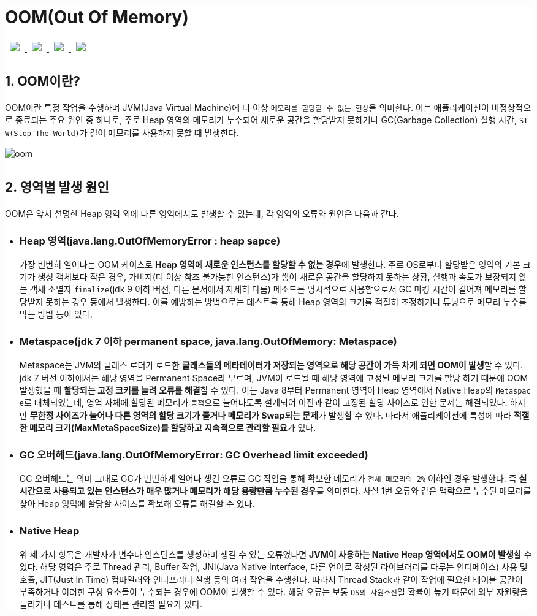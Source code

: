 # OOM(Out Of Memory)
<a href="http://melonicedlatte.com/">
    <img src="https://img.shields.io/badge/Java-red"
        style="height : auto; margin-left : 8px; margin-right : 8px;"/>
    <img src="https://img.shields.io/badge/Memory-orange"
        style="height : auto; margin-left : 8px; margin-right : 8px;"/>
    <img src="https://img.shields.io/badge/Leak-yellow"
        style="height : auto; margin-left : 8px; margin-right : 8px;"/>
    <img src="https://img.shields.io/badge/OOM-blue"
        style="height : auto; margin-left : 8px; margin-right : 8px;"/>
</a>


## 1. OOM이란?
OOM이란 특정 작업을 수행하며 JVM(Java Virtual Machine)에 더 이상 `메모리를 할당할 수 없는 현상`을 의미한다. 이는 애플리케이션이 
비정상적으로 종료되는 주요 원인 중 하나로, 주로 Heap 영역의 메모리가 누수되어 새로운 공간을 할당받지 못하거나 GC(Garbage Collection) 
실행 시간, `STW(Stop The World)`가 길어 메모리를 사용하지 못할 때 발생한다.

<img width="710" alt="oom" src="https://user-images.githubusercontent.com/78818063/160732892-93ea109e-009e-484b-9c27-d69199fb27be.png">

<br>

## 2. 영역별 발생 원인
OOM은 앞서 설명한 Heap 영역 외에 다른 영역에서도 발생할 수 있는데, 각 영역의 오류와 원인은 다음과 같다.

  * ### Heap 영역(java.lang.OutOfMemoryError : heap sapce)
    가장 빈번히 일어나는 OOM 케이스로 **Heap 영역에 새로운 인스턴스를 할당할 수 없는 경우**에 발생한다. 주로 OS로부터 할당받은 영역의 기본 크기가 
    생성 객체보다 작은 경우, 가비지(더 이상 참조 불가능한 인스턴스)가 쌓여 새로운 공간을 할당하지 못하는 상황, 실행과 속도가 보장되지 않는 객체 
    소멸자 `finalize`(jdk 9 이하 버전, 다른 문서에서 자세히 다룸) 메소드를 명시적으로 사용함으로서 GC 마킹 시간이 길어져 메모리를 할당받지 
    못하는 경우 등에서 발생한다. 이를 예방하는 방법으로는 테스트를 통해 Heap 영역의 크기를 적절히 조정하거나 튜닝으로 메모리 누수를 막는 방법 등이 있다.

  * ### Metaspace(jdk 7 이하 permanent space, java.lang.OutOfMemory: Metaspace) ###
    Metaspace는 JVM의 클래스 로더가 로드한 **클래스들의 메타데이터가 저장되는 영역으로 해당 공간이 가득 차게 되면 OOM이 발생**할 수 있다. jdk 7 버전 
    이하에서는 해당 영역을 Permanent Space라 부르며, JVM이 로드될 때 해당 영역에 고정된 메모리 크기를 할당 하기 때문에 OOM 발생했을 때 **할당되는 고정 
    크키를 늘려 오류를 해결**할 수 있다. 이는 Java 8부터 Permanent 영역이 Heap 영역에서 Native Heap의 `Metaspace`로 대체되었는데, 영역 자체에 
    할당된 메모리가 `동적`으로 늘어나도록 설계되어 이전과 같이 고정된 할당 사이즈로 인한 문제는 해결되었다. 하지만 **무한정 사이즈가 늘어나 다른 영역의 할당 크기가 
    줄거나 메모리가 Swap되는 문제**가 발생할 수 있다. 따라서 애플리케이션에 특성에 따라 **적절한 메모리 크기(MaxMetaSpaceSize)를 할당하고 지속적으로 관리할 
    필요**가 있다.

  * ### GC 오버헤드(java.lang.OutOfMemoryError: GC Overhead limit exceeded) ###
    GC 오버헤드는 의미 그대로 GC가 빈번하게 일어나 생긴 오류로 GC 작업을 통해 확보한 메모리가 `전체 메모리의 2%` 이하인 경우 발생한다. 
    즉 **실시간으로 사용되고 있는 인스턴스가 매우 많거나 메모리가 해당 용량만큼 누수된 경우**를 의미한다. 사실 1번 오류와 같은 맥락으로 누수된 
    메모리를 찾아 Heap 영역에 할당할 사이즈를 확보해 오류를 해결할 수 있다.

  * ### Native Heap ###
    위 세 가지 항목은 개발자가 변수나 인스턴스를 생성하며 생길 수 있는 오류였다면 **JVM이 사용하는 Native Heap 영역에서도 OOM이 발생**할 수 있다. 
    해당 영역은 주로 Thread 관리, Buffer 작업, JNI(Java Native Interface, 다른 언어로 작성된 라이브러리를 다루는 인터페이스) 
    사용 및 호출, JIT(Just In Time) 컴파일러와 인터프리터 실행 등의 여러 작업을 수행한다. 따라서 Thread Stack과 같이 작업에 필요한 테이블 
    공간이 부족하거나 이러한 구성 요소들이 누수되는 경우에 OOM이 발생할 수 있다. 해당 오류는 보통 `OS의 자원소진`일 확률이 높기 때문에 외부 자원량을 
    늘리거나 테스트를 통해 상태를 관리할 필요가 있다.
